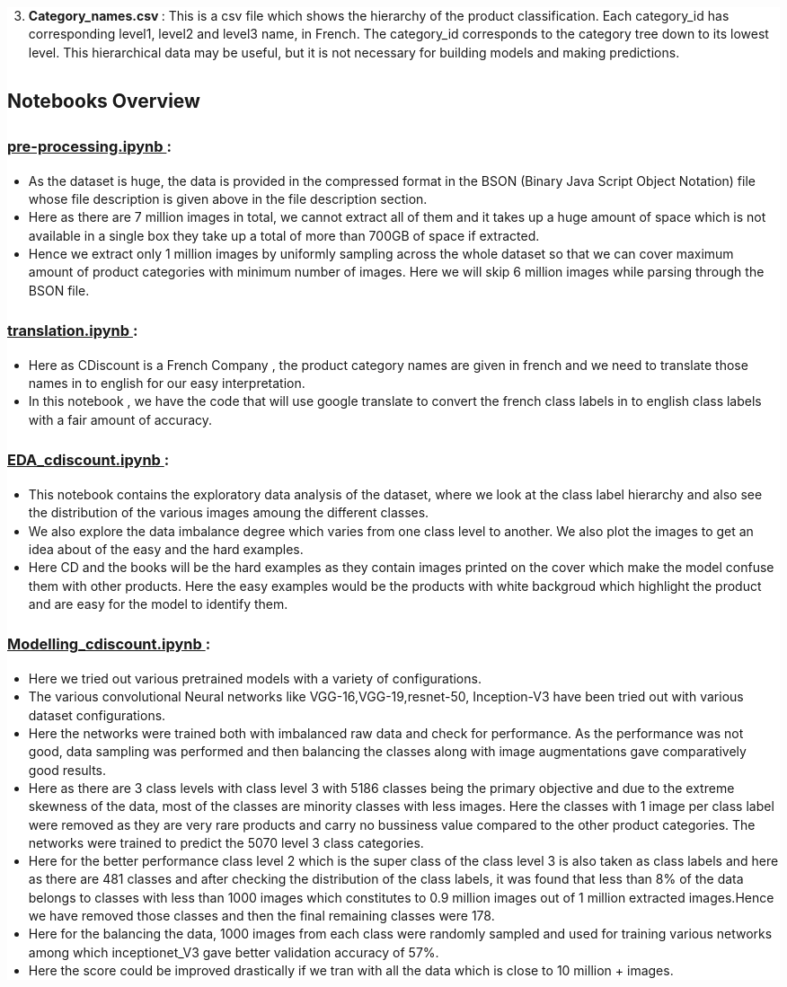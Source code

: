 3. <b>	Category_names.csv </b> : This is a csv file which shows the hierarchy of the product classification. Each category_id has corresponding level1, level2 and level3 name, in French. The category_id corresponds to the category tree down to its lowest level. This hierarchical data may be useful, but it is not necessary for building models and making predictions.

## Notebooks Overview
### <a href="https://github.com/Rohan-Thoma/Mobile_Ad_Click_Prediction/blob/main/Mobile_Ad_Pred_EDA.ipynb"> pre-processing.ipynb </a> :
* As the dataset is huge, the data is provided in the compressed format in the BSON (Binary Java Script Object Notation) file whose file description is given above in the file description section.
* Here as there are 7 million images in total, we cannot extract all of them and it takes up a huge amount of space which is not available in a single box they take up a total of more than 700GB of space if extracted.
* Hence we extract only 1 million images by uniformly sampling across the whole dataset so that we can cover maximum amount of product categories with minimum number of images. Here we will skip 6 million images while parsing through the BSON file.

### <a href="https://github.com/Rohan-Thoma/Mobile_Ad_Click_Prediction/blob/main/Mobile_Ad_Pred_EDA.ipynb"> translation.ipynb </a> :
* Here as CDiscount is a French Company , the product category names are given in french and we need to translate those names in to english for our easy interpretation.
* In this notebook , we have the code that will use google translate to convert the french class labels in to english class labels with a fair amount of accuracy.

### <a href="https://github.com/Rohan-Thoma/Mobile_Ad_Click_Prediction/blob/main/Mobile_Ad_Pred_EDA.ipynb"> EDA_cdiscount.ipynb </a> :
* This notebook contains the exploratory data analysis of the dataset, where we look at the class label hierarchy and also see the distribution of the various images amoung the different classes.
* We also explore the data imbalance degree which varies from one class level to another. We also plot the images to get an idea about of the easy and the hard examples.
* Here CD and the books will be the hard examples as they contain images printed on the cover which make the model confuse them with other products. Here the easy examples would be the products with white backgroud which highlight the product and are easy for the model to identify them.

### <a href="https://github.com/Rohan-Thoma/Mobile_Ad_Click_Prediction/blob/main/Mobile_Ad_Pred_EDA.ipynb"> Modelling_cdiscount.ipynb </a> :
* Here we tried out various pretrained models with a variety of configurations.
* The various convolutional Neural networks like VGG-16,VGG-19,resnet-50, Inception-V3 have been tried out with various dataset configurations.
* Here the networks were trained both with imbalanced raw data and check for performance. As the performance was not good, data sampling was performed and then balancing the classes along with image augmentations gave comparatively good results.
* Here as there are 3 class levels with class level 3 with 5186 classes being the primary objective and due to the extreme skewness of the data, most of the classes are minority classes with less images. Here the classes with 1 image per class label were removed as they are very rare products and carry no bussiness value compared to the other product categories. The networks were trained to predict the 5070 level 3 class categories.
* Here for the better performance class level 2 which is the super class of the class level 3 is also taken as class labels and here as there are 481 classes and after checking the distribution of the class labels, it was found that less than 8% of the data belongs to classes with less than 1000 images which constitutes to 0.9 million images out of 1 million extracted images.Hence we have removed those classes and then the final remaining classes were 178.
* Here for the balancing the data, 1000 images from each class were randomly sampled and used for training various networks among which inceptionet_V3 gave better validation accuracy of 57%. 
* Here the score could be improved drastically if we tran with all the data which is close to 10 million + images.
